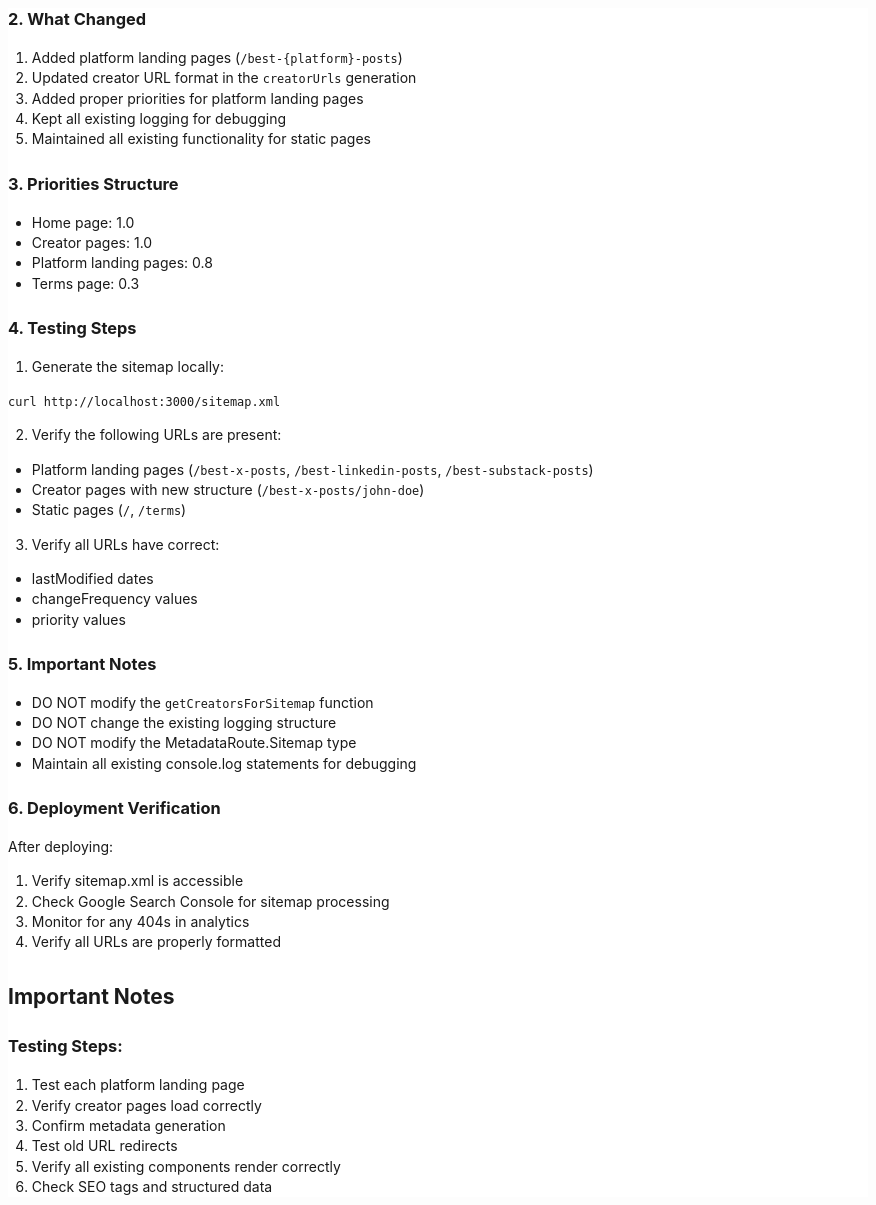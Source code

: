 ### 2. What Changed

1. Added platform landing pages (`/best-{platform}-posts`)
2. Updated creator URL format in the `creatorUrls` generation
3. Added proper priorities for platform landing pages
4. Kept all existing logging for debugging
5. Maintained all existing functionality for static pages

### 3. Priorities Structure
- Home page: 1.0
- Creator pages: 1.0
- Platform landing pages: 0.8
- Terms page: 0.3

### 4. Testing Steps

1. Generate the sitemap locally:
```bash
curl http://localhost:3000/sitemap.xml
```

2. Verify the following URLs are present:
- Platform landing pages (`/best-x-posts`, `/best-linkedin-posts`, `/best-substack-posts`)
- Creator pages with new structure (`/best-x-posts/john-doe`)
- Static pages (`/`, `/terms`)

3. Verify all URLs have correct:
- lastModified dates
- changeFrequency values
- priority values

### 5. Important Notes

- DO NOT modify the `getCreatorsForSitemap` function
- DO NOT change the existing logging structure
- DO NOT modify the MetadataRoute.Sitemap type
- Maintain all existing console.log statements for debugging

### 6. Deployment Verification

After deploying:
1. Verify sitemap.xml is accessible
2. Check Google Search Console for sitemap processing
3. Monitor for any 404s in analytics
4. Verify all URLs are properly formatted



## Important Notes


### Testing Steps:
1. Test each platform landing page
2. Verify creator pages load correctly
3. Confirm metadata generation
4. Test old URL redirects
5. Verify all existing components render correctly
6. Check SEO tags and structured data
